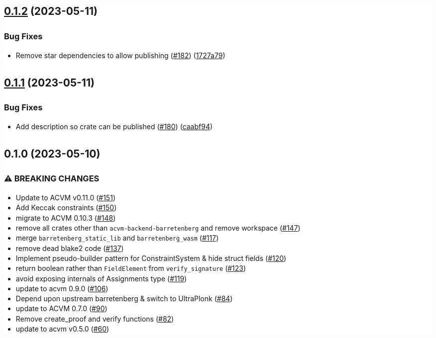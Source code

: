 ## [0.1.2](https://github.com/noir-lang/acvm-backend-barretenberg/compare/v0.1.1...v0.1.2) (2023-05-11)


### Bug Fixes

* Remove star dependencies to allow publishing ([#182](https://github.com/noir-lang/acvm-backend-barretenberg/issues/182)) ([1727a79](https://github.com/noir-lang/acvm-backend-barretenberg/commit/1727a79ce7e66d95528f70c445cb4ec1b1ece636))

## [0.1.1](https://github.com/noir-lang/acvm-backend-barretenberg/compare/v0.1.0...v0.1.1) (2023-05-11)


### Bug Fixes

* Add description so crate can be published ([#180](https://github.com/noir-lang/acvm-backend-barretenberg/issues/180)) ([caabf94](https://github.com/noir-lang/acvm-backend-barretenberg/commit/caabf9434031c6023a5e3a436c87fba0a1072539))

## 0.1.0 (2023-05-10)


### ⚠ BREAKING CHANGES

* Update to ACVM v0.11.0 ([#151](https://github.com/noir-lang/acvm-backend-barretenberg/issues/151))
* Add Keccak constraints ([#150](https://github.com/noir-lang/acvm-backend-barretenberg/issues/150))
* migrate to ACVM 0.10.3 ([#148](https://github.com/noir-lang/acvm-backend-barretenberg/issues/148))
* remove all crates other than `acvm-backend-barretenberg` and remove workspace ([#147](https://github.com/noir-lang/acvm-backend-barretenberg/issues/147))
* merge `barretenberg_static_lib` and `barretenberg_wasm` ([#117](https://github.com/noir-lang/acvm-backend-barretenberg/issues/117))
* remove dead blake2 code ([#137](https://github.com/noir-lang/acvm-backend-barretenberg/issues/137))
* Implement pseudo-builder pattern for ConstraintSystem & hide struct fields ([#120](https://github.com/noir-lang/acvm-backend-barretenberg/issues/120))
* return boolean rather than `FieldElement` from `verify_signature` ([#123](https://github.com/noir-lang/acvm-backend-barretenberg/issues/123))
* avoid exposing internals of Assignments type ([#119](https://github.com/noir-lang/acvm-backend-barretenberg/issues/119))
* update to acvm 0.9.0 ([#106](https://github.com/noir-lang/acvm-backend-barretenberg/issues/106))
* Depend upon upstream barretenberg & switch to UltraPlonk ([#84](https://github.com/noir-lang/acvm-backend-barretenberg/issues/84))
* update to ACVM 0.7.0 ([#90](https://github.com/noir-lang/acvm-backend-barretenberg/issues/90))
* Remove create_proof and verify functions ([#82](https://github.com/noir-lang/acvm-backend-barretenberg/issues/82))
* update to acvm v0.5.0 ([#60](https://github.com/noir-lang/acvm-backend-barretenberg/issues/60))
